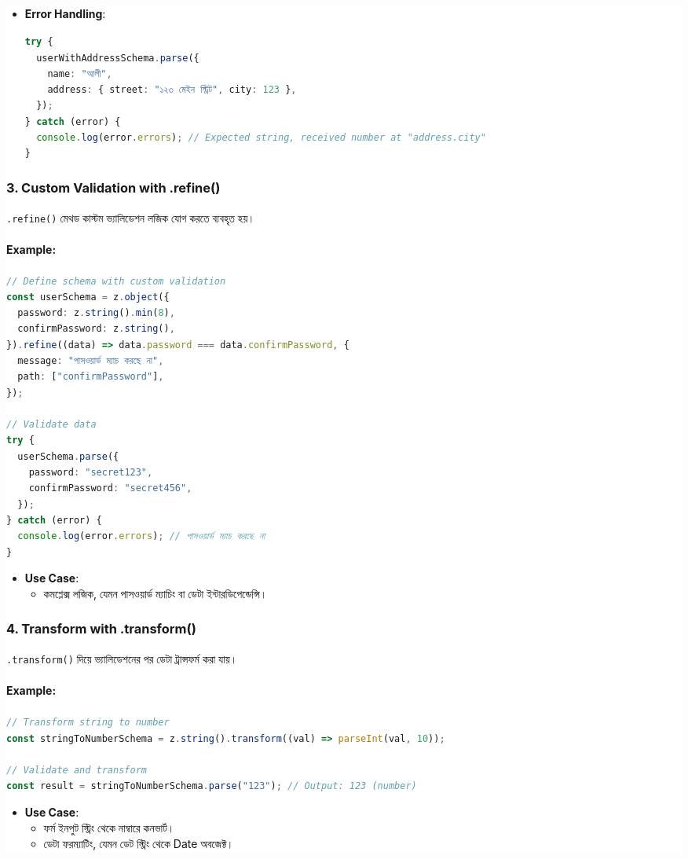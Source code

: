 - **Error Handling**:
  ```typescript
  try {
    userWithAddressSchema.parse({
      name: "আলী",
      address: { street: "১২৩ মেইন স্ট্রিট", city: 123 },
    });
  } catch (error) {
    console.log(error.errors); // Expected string, received number at "address.city"
  }
  ```

### 3. Custom Validation with .refine()
`.refine()` মেথড কাস্টম ভ্যালিডেশন লজিক যোগ করতে ব্যবহৃত হয়।

#### Example:
```typescript
// Define schema with custom validation
const userSchema = z.object({
  password: z.string().min(8),
  confirmPassword: z.string(),
}).refine((data) => data.password === data.confirmPassword, {
  message: "পাসওয়ার্ড ম্যাচ করছে না",
  path: ["confirmPassword"],
});

// Validate data
try {
  userSchema.parse({
    password: "secret123",
    confirmPassword: "secret456",
  });
} catch (error) {
  console.log(error.errors); // পাসওয়ার্ড ম্যাচ করছে না
}
```

- **Use Case**:
  - কমপ্লেক্স লজিক, যেমন পাসওয়ার্ড ম্যাচিং বা ডেটা ইন্টারডিপেন্ডেন্সি।

### 4. Transform with .transform()
`.transform()` দিয়ে ভ্যালিডেশনের পর ডেটা ট্রান্সফর্ম করা যায়।

#### Example:
```typescript
// Transform string to number
const stringToNumberSchema = z.string().transform((val) => parseInt(val, 10));

// Validate and transform
const result = stringToNumberSchema.parse("123"); // Output: 123 (number)
```

- **Use Case**:
  - ফর্ম ইনপুট স্ট্রিং থেকে নাম্বারে কনভার্ট।
  - ডেটা ফরম্যাটিং, যেমন ডেট স্ট্রিং থেকে Date অবজেক্ট।

